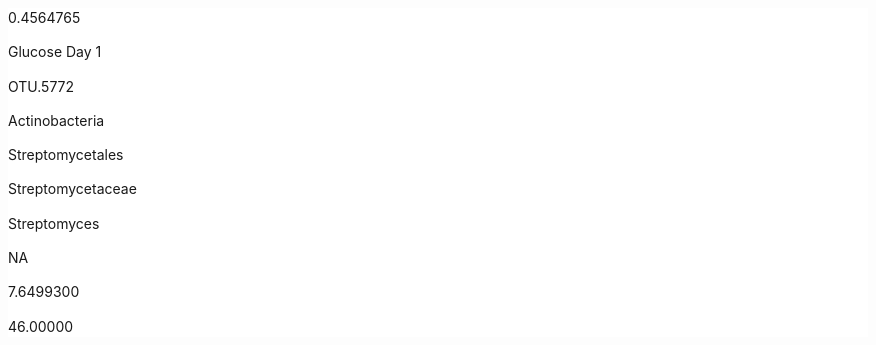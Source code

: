 </td>

<td style="text-align:right;">

0.4564765

</td>

</tr>

<tr>

<td style="text-align:left;">

Glucose Day 1

</td>

<td style="text-align:left;">

OTU.5772

</td>

<td style="text-align:left;">

Actinobacteria

</td>

<td style="text-align:left;">

Streptomycetales

</td>

<td style="text-align:left;">

Streptomycetaceae

</td>

<td style="text-align:left;">

Streptomyces

</td>

<td style="text-align:left;">

NA

</td>

<td style="text-align:right;">

7.6499300

</td>

<td style="text-align:right;">

46.00000

</td>
